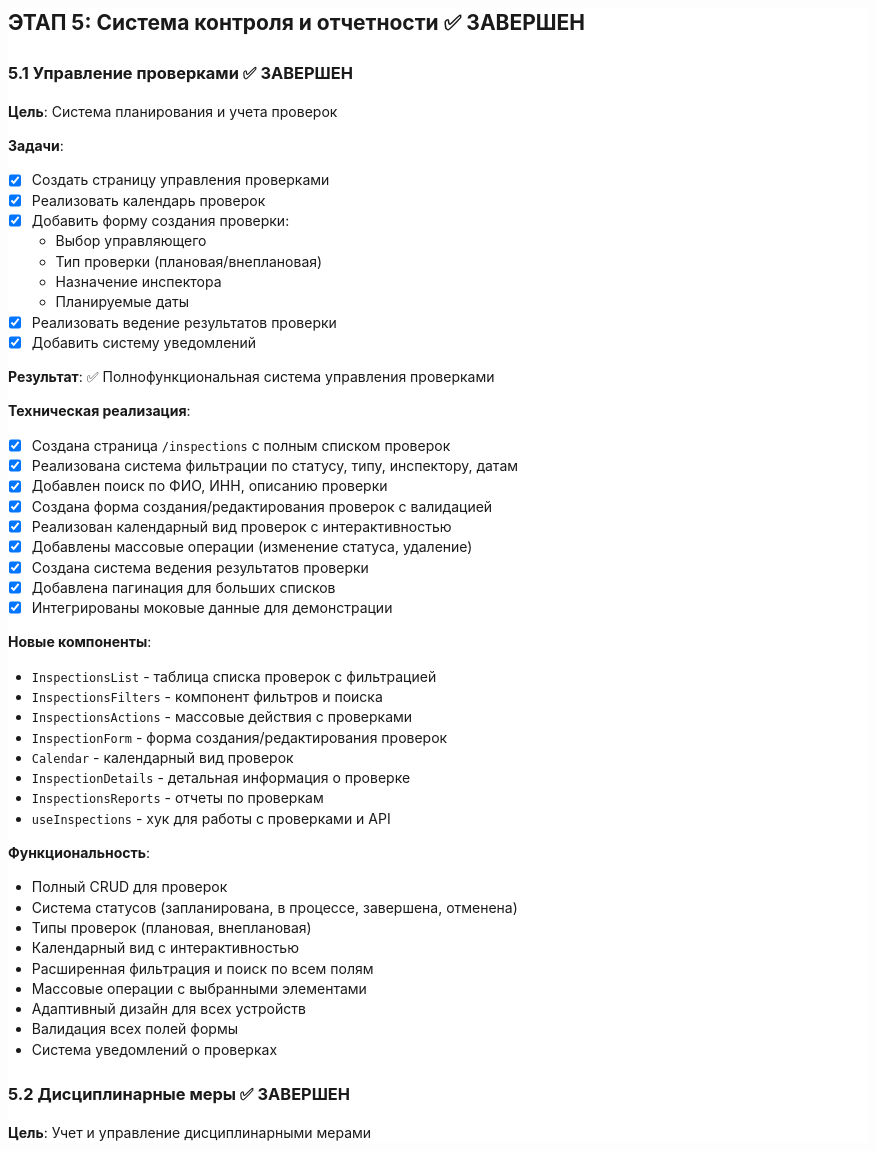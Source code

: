 
## ЭТАП 5: Система контроля и отчетности ✅ ЗАВЕРШЕН

### 5.1 Управление проверками ✅ ЗАВЕРШЕН
**Цель**: Система планирования и учета проверок

**Задачи**:
- [x] Создать страницу управления проверками
- [x] Реализовать календарь проверок
- [x] Добавить форму создания проверки:
  - Выбор управляющего
  - Тип проверки (плановая/внеплановая)
  - Назначение инспектора
  - Планируемые даты
- [x] Реализовать ведение результатов проверки
- [x] Добавить систему уведомлений

**Результат**: ✅ Полнофункциональная система управления проверками

**Техническая реализация**:
- [x] Создана страница `/inspections` с полным списком проверок
- [x] Реализована система фильтрации по статусу, типу, инспектору, датам
- [x] Добавлен поиск по ФИО, ИНН, описанию проверки
- [x] Создана форма создания/редактирования проверок с валидацией
- [x] Реализован календарный вид проверок с интерактивностью
- [x] Добавлены массовые операции (изменение статуса, удаление)
- [x] Создана система ведения результатов проверки
- [x] Добавлена пагинация для больших списков
- [x] Интегрированы моковые данные для демонстрации

**Новые компоненты**:
- `InspectionsList` - таблица списка проверок с фильтрацией
- `InspectionsFilters` - компонент фильтров и поиска
- `InspectionsActions` - массовые действия с проверками
- `InspectionForm` - форма создания/редактирования проверок
- `Calendar` - календарный вид проверок
- `InspectionDetails` - детальная информация о проверке
- `InspectionsReports` - отчеты по проверкам
- `useInspections` - хук для работы с проверками и API

**Функциональность**:
- Полный CRUD для проверок
- Система статусов (запланирована, в процессе, завершена, отменена)
- Типы проверок (плановая, внеплановая)
- Календарный вид с интерактивностью
- Расширенная фильтрация и поиск по всем полям
- Массовые операции с выбранными элементами
- Адаптивный дизайн для всех устройств
- Валидация всех полей формы
- Система уведомлений о проверках

### 5.2 Дисциплинарные меры ✅ ЗАВЕРШЕН
**Цель**: Учет и управление дисциплинарными мерами
